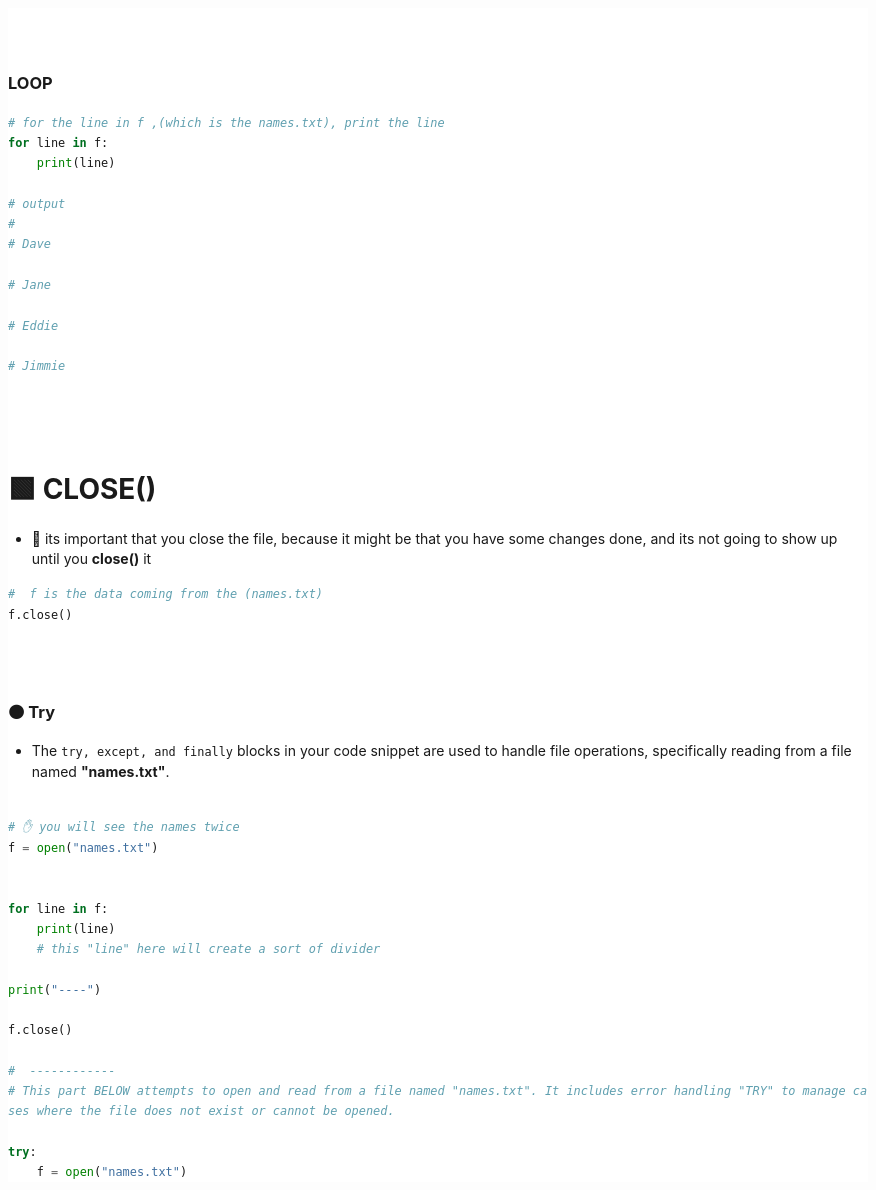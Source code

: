 <br>

<br>

### LOOP



```python
# for the line in f ,(which is the names.txt), print the line
for line in f:
    print(line)

# output
#
# Dave

# Jane

# Eddie

# Jimmie
```

<br>
<br>

<a name="_CLOSE_operation"></a>

# 🟩 CLOSE()

- 🔴 its important that you close the file, because it might be that you have some changes done, and its not going to show up until you **close()** it

```python
#  f is the data coming from the (names.txt)
f.close()
```

<br>
<br>

### 🟠 Try

- The `try, except, and finally` blocks in your code snippet are used to handle file operations, specifically reading from a file named **"names.txt"**.


```python

# ✋ you will see the names twice
f = open("names.txt")


for line in f:
    print(line)
    # this "line" here will create a sort of divider

print("----")

f.close()

#  ------------
# This part BELOW attempts to open and read from a file named "names.txt". It includes error handling "TRY" to manage cases where the file does not exist or cannot be opened.

try:
    f = open("names.txt")
```